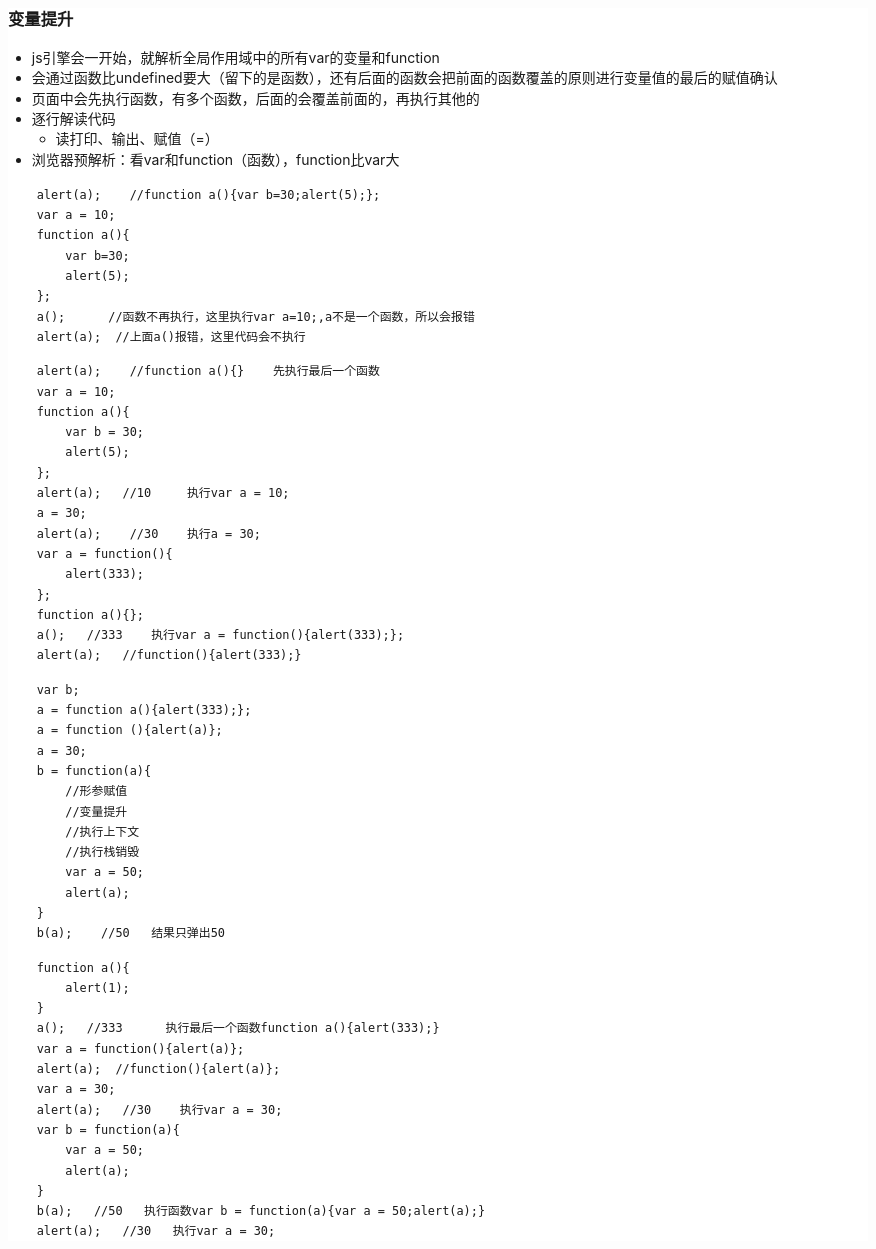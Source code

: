 ### 变量提升
+ js引擎会一开始，就解析全局作用域中的所有var的变量和function
+ 会通过函数比undefined要大（留下的是函数），还有后面的函数会把前面的函数覆盖的原则进行变量值的最后的赋值确认
+ 页面中会先执行函数，有多个函数，后面的会覆盖前面的，再执行其他的
+ 逐行解读代码
    + 读打印、输出、赋值（=）
+ 浏览器预解析：看var和function（函数），function比var大
```
    alert(a);    //function a(){var b=30;alert(5);};
    var a = 10;
    function a(){
        var b=30;
        alert(5);
    };
    a();      //函数不再执行，这里执行var a=10;,a不是一个函数，所以会报错
    alert(a);  //上面a()报错，这里代码会不执行
```
```
    alert(a);    //function a(){}    先执行最后一个函数
    var a = 10;
    function a(){
        var b = 30;
        alert(5);
    };
    alert(a);   //10     执行var a = 10;
    a = 30;
    alert(a);    //30    执行a = 30;
    var a = function(){
        alert(333);
    };
    function a(){};
    a();   //333    执行var a = function(){alert(333);}; 
    alert(a);   //function(){alert(333);}
```
```
    var b;
    a = function a(){alert(333);};
    a = function (){alert(a)};
    a = 30;
    b = function(a){
        //形参赋值
        //变量提升
        //执行上下文
        //执行栈销毁
        var a = 50;
        alert(a);
    }
    b(a);    //50   结果只弹出50
```
```
    function a(){
        alert(1);
    }
    a();   //333      执行最后一个函数function a(){alert(333);}
    var a = function(){alert(a)};
    alert(a);  //function(){alert(a)};
    var a = 30;
    alert(a);   //30    执行var a = 30;
    var b = function(a){
        var a = 50;
        alert(a);
    }
    b(a);   //50   执行函数var b = function(a){var a = 50;alert(a);}
    alert(a);   //30   执行var a = 30;
```